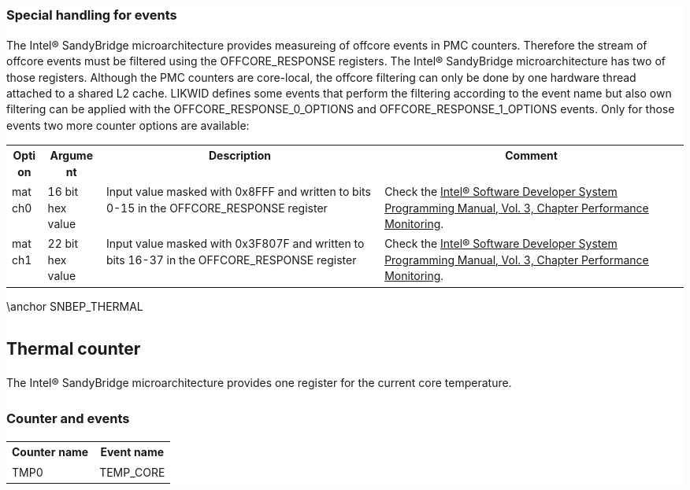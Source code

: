   <TD></TD>
</TR>
</TABLE>

<H3>Special handling for events</H3>
<P>The Intel&reg; SandyBridge microarchitecture provides measureing of offcore events in PMC counters. Therefore the stream of offcore events must be filtered using the OFFCORE_RESPONSE registers. The Intel&reg; SandyBridge microarchitecture has two of those registers. Although the PMC counters are core-local, the offcore filtering can only be done by one hardware thread attached to a shared L2 cache. LIKWID defines some events that perform the filtering according to the event name but also own filtering can be applied with the OFFCORE_RESPONSE_0_OPTIONS and OFFCORE_RESPONSE_1_OPTIONS events. Only for those events two more counter options are available:</P>
<TABLE>
<TR>
  <TH>Option</TH>
  <TH>Argument</TH>
  <TH>Description</TH>
  <TH>Comment</TH>
</TR>
<TR>
  <TD>match0</TD>
  <TD>16 bit hex value</TD>
  <TD>Input value masked with 0x8FFF and written to bits 0-15 in the OFFCORE_RESPONSE register</TD>
  <TD>Check the <A HREF="http://www.Intel.com/content/www/us/en/processors/architectures-software-developer-manuals.html">Intel&reg; Software Developer System Programming Manual, Vol. 3, Chapter Performance Monitoring</A>.</TD>
</TR>
<TR>
  <TD>match1</TD>
  <TD>22 bit hex value</TD>
  <TD>Input value masked with 0x3F807F and written to bits 16-37 in the OFFCORE_RESPONSE register</TD>
  <TD>Check the <A HREF="http://www.Intel.com/content/www/us/en/processors/architectures-software-developer-manuals.html">Intel&reg; Software Developer System Programming Manual, Vol. 3, Chapter Performance Monitoring</A>.</TD>
</TR>
</TABLE>

\anchor SNBEP_THERMAL
<H2>Thermal counter</H2>
<P>The Intel&reg; SandyBridge microarchitecture provides one register for the current core temperature.</P>
<H3>Counter and events</H3>
<TABLE>
<TR>
  <TH>Counter name</TH>
  <TH>Event name</TH>
</TR>
<TR>
  <TD>TMP0</TD>
  <TD>TEMP_CORE</TD>
</TR>
</TABLE>
